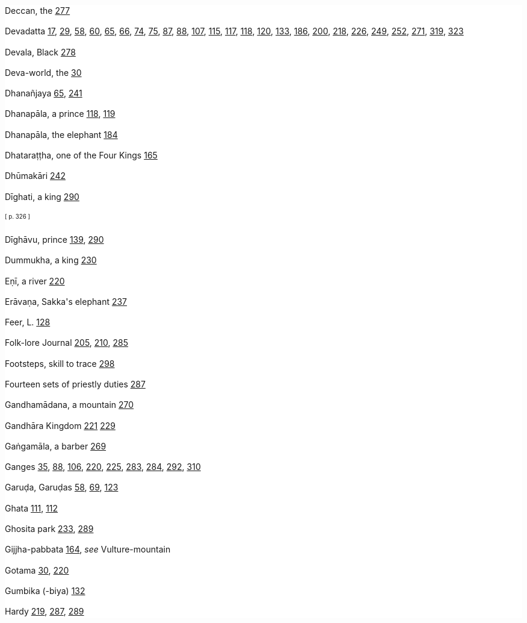 Deccan, the [277](../423#p277)

Devadatta [17](../308#p17), [29](../313#p29), [58](../325#p58), [60](../326#p60), [65](../329#p65), [66](../329#p66), [74](../334#p74), [75](../335#p75), [87](../340#p87), [88](../342#p88), [107](../353#p107), [115](../357#p115), [117](../357#p117), [118](../358#p118), [120](../358#p120), [133](../366#p133), [186](../389#p186), [200](../397#p200), [218](../404#p218), [226](../407#p226), [249](../416#p249), [252](../416#p252), [271](../421#p271), [319](../437#p319), [323](../438#p323)

Devala, Black [278](../423#p278)

Deva-world, the [30](../314#p30)

Dhanañjaya [65](../329#p65), [241](../412#p241)

Dhanapāla, a prince [118](../358#p118), [119](../358#p119)

Dhanapāla, the elephant [184](../389#p184)

Dhataraṭṭha, one of the Four Kings [165](../381#p165)

Dhūmakāri [242](../413#p242)

Dīghati, a king [290](../428#p290)

<span id="p326"><sup><small>[ p. 326 ]</small></sup></span>

Dīghāvu, prince [139](../371#p139), [290](../428#p290)

Dummukha, a king [230](../408#p230)

Eṇī, a river [220](../405#p220)

Erāvaṇa, Sakka's elephant [237](../411#p237)

Feer, L. [128](../362#p128)

Folk-lore Journal [205](../400#p205), [210](../401#p210), [285](../426#p285)

Footsteps, skill to trace [298](../432#p298)

Fourteen sets of priestly duties [287](../427#p287)

Gandhamādana, a mountain [270](../421#p270)

Gandhāra Kingdom [221](../405#p221) [229](../408#p229)

Gaṅgamāla, a barber [269](../421#p269)

Ganges [35](../316#p35), [88](../342#p88), [106](../353#p106), [220](../405#p220), [225](../407#p225), [283](../425#p283), [284](../425#p284), [292](../429#p292), [310](../434#p310)

Garuḍa, Garuḍas [58](../325#p58), [69](../331#p69), [123](../359#p123)

Ghata [111](../354#p111), [112](../355#p112)

Ghosita park [233](../409#p233), [289](../428#p289)

Gijjha-pabbata [164](../380#p164), _see_ Vulture-mountain

Gotama [30](../314#p30), [220](../405#p220)

Gumbika (-biya) [132](../366#p132)

Hardy [219](../404#p219), [287](../427#p287), [289](../428#p289)


[^200]: 326:\* These Jātakas occur in the present volume.